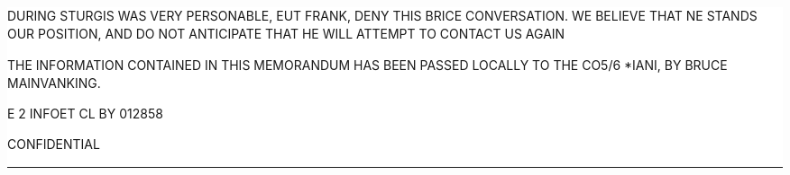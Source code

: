DURING STURGIS WAS VERY PERSONABLE, EUT FRANK, DENY THIS BRICE CONVERSATION. WE BELIEVE THAT NE STANDS OUR POSITION, AND DO NOT ANTICIPATE THAT HE WILL ATTEMPT TO CONTACT US AGAIN

THE INFORMATION CONTAINED IN THIS MEMORANDUM HAS BEEN PASSED LOCALLY TO THE CO5/6 *IANI, BY BRUCE MAINVANKING.

E 2 INFOET CL BY 012858

CONFIDENTIAL

---